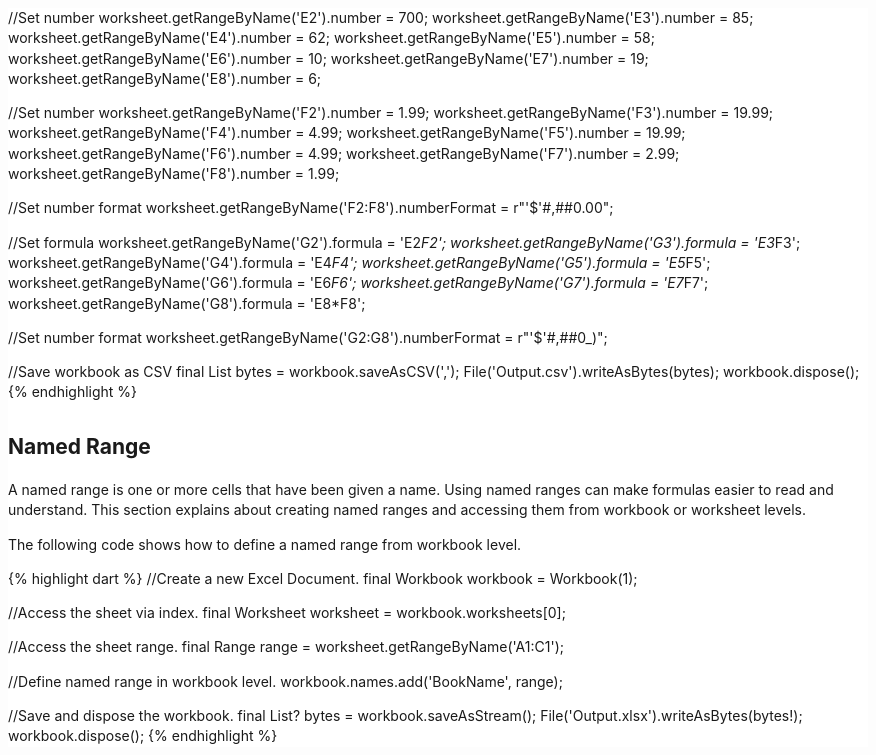 //Set number
worksheet.getRangeByName('E2').number = 700;
worksheet.getRangeByName('E3').number = 85;
worksheet.getRangeByName('E4').number = 62;
worksheet.getRangeByName('E5').number = 58;
worksheet.getRangeByName('E6').number = 10;
worksheet.getRangeByName('E7').number = 19;
worksheet.getRangeByName('E8').number = 6;

//Set number
worksheet.getRangeByName('F2').number = 1.99;
worksheet.getRangeByName('F3').number = 19.99;
worksheet.getRangeByName('F4').number = 4.99;
worksheet.getRangeByName('F5').number = 19.99;
worksheet.getRangeByName('F6').number = 4.99;
worksheet.getRangeByName('F7').number = 2.99;
worksheet.getRangeByName('F8').number = 1.99;

//Set number format
worksheet.getRangeByName('F2:F8').numberFormat = r"'$'#,##0.00";

//Set formula
worksheet.getRangeByName('G2').formula = 'E2*F2';
worksheet.getRangeByName('G3').formula = 'E3*F3';
worksheet.getRangeByName('G4').formula = 'E4*F4';
worksheet.getRangeByName('G5').formula = 'E5*F5';
worksheet.getRangeByName('G6').formula = 'E6*F6';
worksheet.getRangeByName('G7').formula = 'E7*F7';
worksheet.getRangeByName('G8').formula = 'E8*F8';

//Set number format
worksheet.getRangeByName('G2:G8').numberFormat = r"'$'#,##0_)";

//Save workbook as CSV
final List<int> bytes = workbook.saveAsCSV(',');
File('Output.csv').writeAsBytes(bytes);
workbook.dispose();
{% endhighlight %}

## Named Range

A named range is one or more cells that have been given a name. Using named ranges can make formulas easier to read and understand. This section explains about creating named ranges and accessing them from workbook or worksheet levels.

The following code shows how to define a named range from workbook level. 

{% highlight dart %}
//Create a new Excel Document.
final Workbook workbook = Workbook(1);

//Access the sheet via index.
final Worksheet worksheet = workbook.worksheets[0];

//Access the sheet range.
final Range range = worksheet.getRangeByName('A1:C1'); 

//Define named range in workbook level.
workbook.names.add('BookName', range);

//Save and dispose the workbook.
final List<int>? bytes = workbook.saveAsStream();
File('Output.xlsx').writeAsBytes(bytes!);
workbook.dispose();
{% endhighlight %}
